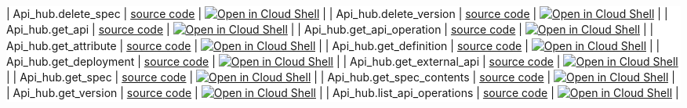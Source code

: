 | Api_hub.delete_spec | [source code](https://github.com/googleapis/google-cloud-node/blob/main/packages/google-cloud-apihub/samples/generated/v1/api_hub.delete_spec.js) | [![Open in Cloud Shell][shell_img]](https://console.cloud.google.com/cloudshell/open?git_repo=https://github.com/googleapis/google-cloud-node&page=editor&open_in_editor=packages/google-cloud-apihub/samples/generated/v1/api_hub.delete_spec.js,packages/google-cloud-apihub/samples/README.md) |
| Api_hub.delete_version | [source code](https://github.com/googleapis/google-cloud-node/blob/main/packages/google-cloud-apihub/samples/generated/v1/api_hub.delete_version.js) | [![Open in Cloud Shell][shell_img]](https://console.cloud.google.com/cloudshell/open?git_repo=https://github.com/googleapis/google-cloud-node&page=editor&open_in_editor=packages/google-cloud-apihub/samples/generated/v1/api_hub.delete_version.js,packages/google-cloud-apihub/samples/README.md) |
| Api_hub.get_api | [source code](https://github.com/googleapis/google-cloud-node/blob/main/packages/google-cloud-apihub/samples/generated/v1/api_hub.get_api.js) | [![Open in Cloud Shell][shell_img]](https://console.cloud.google.com/cloudshell/open?git_repo=https://github.com/googleapis/google-cloud-node&page=editor&open_in_editor=packages/google-cloud-apihub/samples/generated/v1/api_hub.get_api.js,packages/google-cloud-apihub/samples/README.md) |
| Api_hub.get_api_operation | [source code](https://github.com/googleapis/google-cloud-node/blob/main/packages/google-cloud-apihub/samples/generated/v1/api_hub.get_api_operation.js) | [![Open in Cloud Shell][shell_img]](https://console.cloud.google.com/cloudshell/open?git_repo=https://github.com/googleapis/google-cloud-node&page=editor&open_in_editor=packages/google-cloud-apihub/samples/generated/v1/api_hub.get_api_operation.js,packages/google-cloud-apihub/samples/README.md) |
| Api_hub.get_attribute | [source code](https://github.com/googleapis/google-cloud-node/blob/main/packages/google-cloud-apihub/samples/generated/v1/api_hub.get_attribute.js) | [![Open in Cloud Shell][shell_img]](https://console.cloud.google.com/cloudshell/open?git_repo=https://github.com/googleapis/google-cloud-node&page=editor&open_in_editor=packages/google-cloud-apihub/samples/generated/v1/api_hub.get_attribute.js,packages/google-cloud-apihub/samples/README.md) |
| Api_hub.get_definition | [source code](https://github.com/googleapis/google-cloud-node/blob/main/packages/google-cloud-apihub/samples/generated/v1/api_hub.get_definition.js) | [![Open in Cloud Shell][shell_img]](https://console.cloud.google.com/cloudshell/open?git_repo=https://github.com/googleapis/google-cloud-node&page=editor&open_in_editor=packages/google-cloud-apihub/samples/generated/v1/api_hub.get_definition.js,packages/google-cloud-apihub/samples/README.md) |
| Api_hub.get_deployment | [source code](https://github.com/googleapis/google-cloud-node/blob/main/packages/google-cloud-apihub/samples/generated/v1/api_hub.get_deployment.js) | [![Open in Cloud Shell][shell_img]](https://console.cloud.google.com/cloudshell/open?git_repo=https://github.com/googleapis/google-cloud-node&page=editor&open_in_editor=packages/google-cloud-apihub/samples/generated/v1/api_hub.get_deployment.js,packages/google-cloud-apihub/samples/README.md) |
| Api_hub.get_external_api | [source code](https://github.com/googleapis/google-cloud-node/blob/main/packages/google-cloud-apihub/samples/generated/v1/api_hub.get_external_api.js) | [![Open in Cloud Shell][shell_img]](https://console.cloud.google.com/cloudshell/open?git_repo=https://github.com/googleapis/google-cloud-node&page=editor&open_in_editor=packages/google-cloud-apihub/samples/generated/v1/api_hub.get_external_api.js,packages/google-cloud-apihub/samples/README.md) |
| Api_hub.get_spec | [source code](https://github.com/googleapis/google-cloud-node/blob/main/packages/google-cloud-apihub/samples/generated/v1/api_hub.get_spec.js) | [![Open in Cloud Shell][shell_img]](https://console.cloud.google.com/cloudshell/open?git_repo=https://github.com/googleapis/google-cloud-node&page=editor&open_in_editor=packages/google-cloud-apihub/samples/generated/v1/api_hub.get_spec.js,packages/google-cloud-apihub/samples/README.md) |
| Api_hub.get_spec_contents | [source code](https://github.com/googleapis/google-cloud-node/blob/main/packages/google-cloud-apihub/samples/generated/v1/api_hub.get_spec_contents.js) | [![Open in Cloud Shell][shell_img]](https://console.cloud.google.com/cloudshell/open?git_repo=https://github.com/googleapis/google-cloud-node&page=editor&open_in_editor=packages/google-cloud-apihub/samples/generated/v1/api_hub.get_spec_contents.js,packages/google-cloud-apihub/samples/README.md) |
| Api_hub.get_version | [source code](https://github.com/googleapis/google-cloud-node/blob/main/packages/google-cloud-apihub/samples/generated/v1/api_hub.get_version.js) | [![Open in Cloud Shell][shell_img]](https://console.cloud.google.com/cloudshell/open?git_repo=https://github.com/googleapis/google-cloud-node&page=editor&open_in_editor=packages/google-cloud-apihub/samples/generated/v1/api_hub.get_version.js,packages/google-cloud-apihub/samples/README.md) |
| Api_hub.list_api_operations | [source code](https://github.com/googleapis/google-cloud-node/blob/main/packages/google-cloud-apihub/samples/generated/v1/api_hub.list_api_operations.js) | [![Open in Cloud Shell][shell_img]](https://console.cloud.google.com/cloudshell/open?git_repo=https://github.com/googleapis/google-cloud-node&page=editor&open_in_editor=packages/google-cloud-apihub/samples/generated/v1/api_hub.list_api_operations.js,packages/google-cloud-apihub/samples/README.md) |

[//]: # "This README.md file is auto-generated, all changes to this file will be lost."
[//]: # "To regenerate it, use `python -m synthtool`."
[explained]: https://cloud.google.com/apis/docs/client-libraries-explained
[launch_stages]: https://cloud.google.com/terms/launch-stages
[client-docs]: https://cloud.google.com/nodejs/docs/reference/apihub/latest
[product-docs]: https://cloud.google.com/apigee/docs/apihub/what-is-api-hub
[shell_img]: https://gstatic.com/cloudssh/images/open-btn.png
[projects]: https://console.cloud.google.com/project
[billing]: https://support.google.com/cloud/answer/6293499#enable-billing
[enable_api]: https://console.cloud.google.com/flows/enableapi?apiid=apihub.googleapis.com
[auth]: https://cloud.google.com/docs/authentication/external/set-up-adc-local